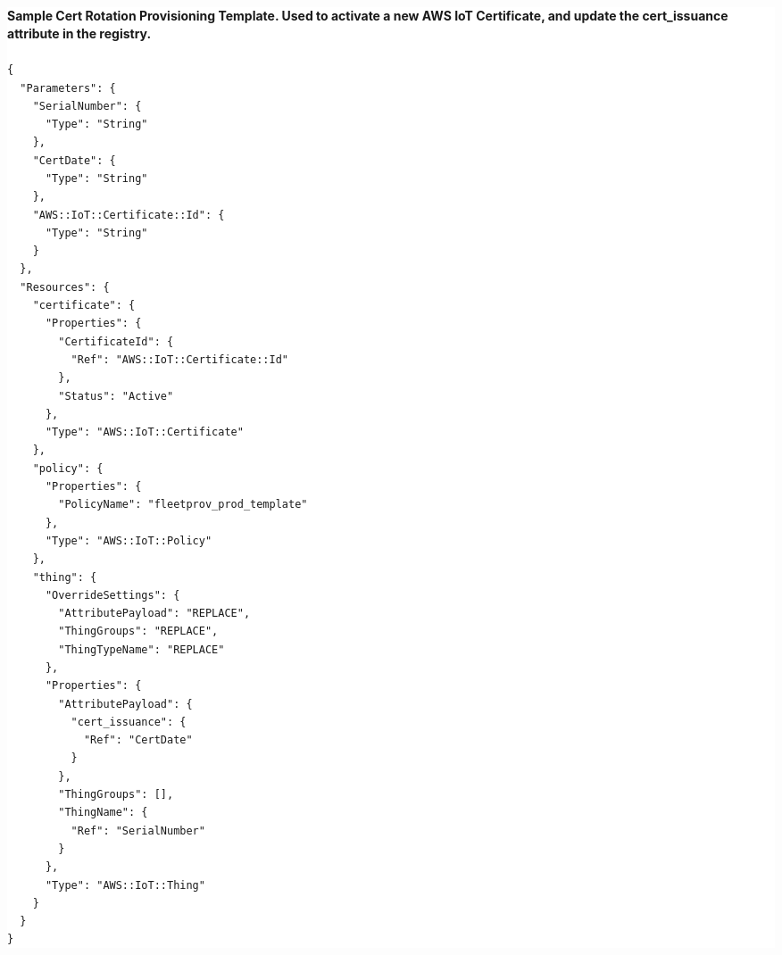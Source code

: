 #### Sample Cert Rotation Provisioning Template. Used to activate a new AWS IoT Certificate, and update the cert_issuance attribute in the registry.
```
{
  "Parameters": {
    "SerialNumber": {
      "Type": "String"
    },
    "CertDate": {
      "Type": "String"
    },
    "AWS::IoT::Certificate::Id": {
      "Type": "String"
    }
  },
  "Resources": {
    "certificate": {
      "Properties": {
        "CertificateId": {
          "Ref": "AWS::IoT::Certificate::Id"
        },
        "Status": "Active"
      },
      "Type": "AWS::IoT::Certificate"
    },
    "policy": {
      "Properties": {
        "PolicyName": "fleetprov_prod_template"
      },
      "Type": "AWS::IoT::Policy"
    },
    "thing": {
      "OverrideSettings": {
        "AttributePayload": "REPLACE",
        "ThingGroups": "REPLACE",
        "ThingTypeName": "REPLACE"
      },
      "Properties": {
        "AttributePayload": {
          "cert_issuance": {
            "Ref": "CertDate"
          }
        },
        "ThingGroups": [],
        "ThingName": {
          "Ref": "SerialNumber"
        }
      },
      "Type": "AWS::IoT::Thing"
    }
  }
}
```
